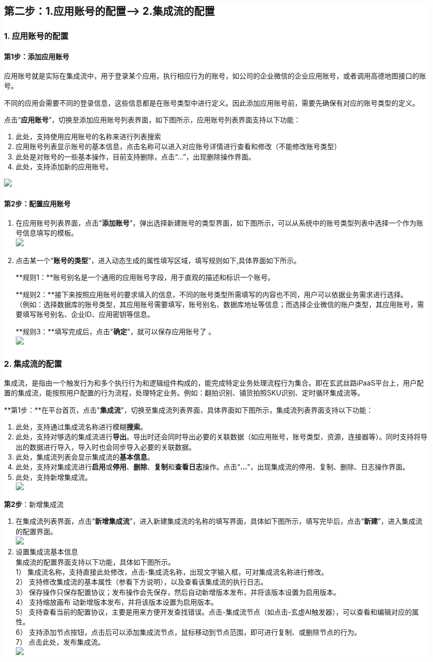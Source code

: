 ## 第二步：1.应用账号的配置—> 2.集成流的配置

### 1\. 应用账号的配置

#### 第1步：添加应用账号

应用账号就是实际在集成流中，用于登录某个应用，执行相应行为的账号，如公司的企业微信的企业应用账号，或者调用高德地图接口的账号。

不同的应用会需要不同的登录信息，这些信息都是在账号类型中进行定义。因此添加应用账号前，需要先确保有对应的账号类型的定义。

点击“**应用账号**”，切换至添加应用账号列表界面，如下图所示，应用账号列表界面支持以下功能：

1. 此处，支持使用应用账号的名称来进行列表搜索
2. 应用账号列表显示账号的基本信息，点击名称可以进入对应账号详情进行查看和修改（不能修改账号类型）
3. 此处是对账号的一些基本操作，目前支持删除，点击“...”，出现删除操作界面。
4. 此处，支持添加新的应用账号。

![](http://apaas.wxchina.com:8881/wp-content/uploads/%E5%BA%94%E7%94%A8%E8%B4%A6%E5%8F%B7%E5%88%97%E8%A1%A8.png)

#### 第2步：配置应用账号

1. 在应用账号列表界面，点击“**添加账号**”，弹出选择新建账号的类型界面，如下图所示，可以从系统中的账号类型列表中选择一个作为账号信息填写的模板。  
![](http://apaas.wxchina.com:8881/wp-content/uploads/%E9%80%89%E6%8B%A9%E8%B4%A6%E5%8F%B7%E7%B1%BB%E5%9E%8B.png)

2. 点击某一个“**账号的类型**”，进入动态生成的属性填写区域，填写规则如下,具体界面如下所示。

   **规则1：**账号别名是一个通用的应用账号字段，用于直观的描述和标识一个账号。

   **规则2：**接下来按照应用账号的要求填入的信息，不同的账号类型所需填写的内容也不同，用户可以依据业务需求进行选择。  
（例如：选择数据库的账号类型，其应用账号需要填写，账号别名、数据库地址等信息；而选择企业微信的账户类型，其应用账号，需要填写账号别名、企业ID、应用密钥等信息。

   **规则3：**填写完成后，点击"**确定**"，就可以保存应用账号了 。  
![](http://apaas.wxchina.com:8881/wp-content/uploads/%E5%BA%94%E7%94%A8%E8%B4%A6%E5%8F%B7%E5%A1%AB%E5%86%99.png)

### 2\. 集成流的配置

集成流，是指由一个触发行为和多个执行行为和逻辑组件构成的，能完成特定业务处理流程行为集合。即在玄武丝路iPaaS平台上，用户配置的集成流，能按照用户配置的行为流程，处理特定业务。例如：翻拍识别、铺货拍照SKU识别、定时循环集成流等。

**第1步：**在平台首页，点击"**集成流**"，切换至集成流列表界面，具体界面如下图所示，集成流列表界面支持以下功能：

1. 此处，支持通过集成流名称进行模糊**搜索**。
2. 此处，支持对够选的集成流进行**导出**。导出时还会同时导出必要的关联数据（如应用账号，账号类型，资源，连接器等）。同时支持将导出的数据进行导入，导入时也会同步导入必要的关联数据。
3. 此处，集成流列表会显示集成流的**基本信息**。
4. 此处，支持对集成流进行**启用**或**停用**、**删除**、**复制**和**查看日志**操作。点击“**...**”，出现集成流的停用、复制、删除、日志操作界面。
5. 此处，支持新增集成流。  
![](http://apaas.wxchina.com:8881/wp-content/uploads/%E9%9B%86%E6%88%90%E6%B5%81%E5%88%97%E8%A1%A8%E7%95%8C%E9%9D%A2png.png)

**第2步**：新增集成流

1. 在集成流列表界面，点击“**新增集成流**”，进入新建集成流的名称的填写界面，具体如下图所示，填写完毕后，点击“**新建**”，进入集成流的配置界面。  
![](http://apaas.wxchina.com:8881/wp-content/uploads/%E9%9B%86%E6%88%90%E6%B5%81%E5%90%8D%E7%A7%B0.png)
2. 设置集成流基本信息  
   集成流的配置界面支持以下功能，具体如下图所示。  
   1） 集成流名称，支持直接此处修改，点击-集成流名称，出现文字输入框，可对集成流名称进行修改。  
   2） 支持修改集成流的基本属性（参看下方说明），以及查看该集成流的执行日志。  
   3） 保存操作只保存配置协议；发布操作会先保存，然后自动新增版本发布，并将该版本设置为启用版本。  
   4） 支持缩放画布 动新增版本发布，并将该版本设置为启用版本。  
   5） 支持查看当前的配置协议，主要是用来方便开发查找错误。点击-集成流节点（如点击-玄虚AI触发器），可以查看和编辑对应的属性。  
   6） 支持添加节点按钮，点击后可以添加集成流节点，鼠标移动到节点范围，即可进行复制、或删除节点的行为。  
   7） 点击此处，发布集成流。  
![](http://apaas.wxchina.com:8881/wp-content/uploads/%E9%9B%86%E6%88%90%E6%B5%81%E9%85%8D%E7%BD%AE%E7%95%8C%E9%9D%A2.png)
